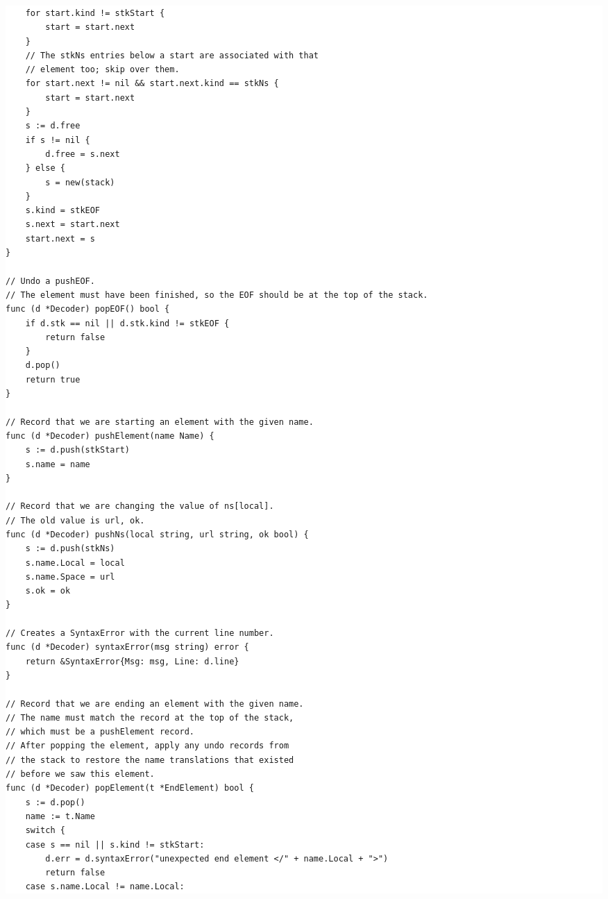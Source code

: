 ```
	for start.kind != stkStart {
		start = start.next
	}
	// The stkNs entries below a start are associated with that
	// element too; skip over them.
	for start.next != nil && start.next.kind == stkNs {
		start = start.next
	}
	s := d.free
	if s != nil {
		d.free = s.next
	} else {
		s = new(stack)
	}
	s.kind = stkEOF
	s.next = start.next
	start.next = s
}

// Undo a pushEOF.
// The element must have been finished, so the EOF should be at the top of the stack.
func (d *Decoder) popEOF() bool {
	if d.stk == nil || d.stk.kind != stkEOF {
		return false
	}
	d.pop()
	return true
}

// Record that we are starting an element with the given name.
func (d *Decoder) pushElement(name Name) {
	s := d.push(stkStart)
	s.name = name
}

// Record that we are changing the value of ns[local].
// The old value is url, ok.
func (d *Decoder) pushNs(local string, url string, ok bool) {
	s := d.push(stkNs)
	s.name.Local = local
	s.name.Space = url
	s.ok = ok
}

// Creates a SyntaxError with the current line number.
func (d *Decoder) syntaxError(msg string) error {
	return &SyntaxError{Msg: msg, Line: d.line}
}

// Record that we are ending an element with the given name.
// The name must match the record at the top of the stack,
// which must be a pushElement record.
// After popping the element, apply any undo records from
// the stack to restore the name translations that existed
// before we saw this element.
func (d *Decoder) popElement(t *EndElement) bool {
	s := d.pop()
	name := t.Name
	switch {
	case s == nil || s.kind != stkStart:
		d.err = d.syntaxError("unexpected end element </" + name.Local + ">")
		return false
	case s.name.Local != name.Local:
```